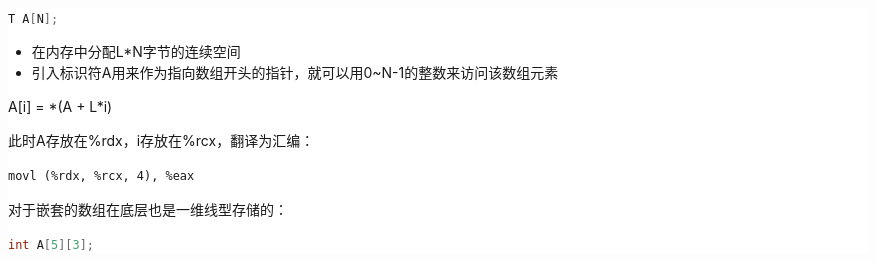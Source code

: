 ```c
T A[N];
```

* 在内存中分配L*N字节的连续空间
* 引入标识符A用来作为指向数组开头的指针，就可以用0~N-1的整数来访问该数组元素

A[i] = \*(A + L\*i)

此时A存放在%rdx，i存放在%rcx，翻译为汇编：

```assembly
movl (%rdx, %rcx, 4), %eax
```

对于嵌套的数组在底层也是一维线型存储的：

```cc
int A[5][3];
```
